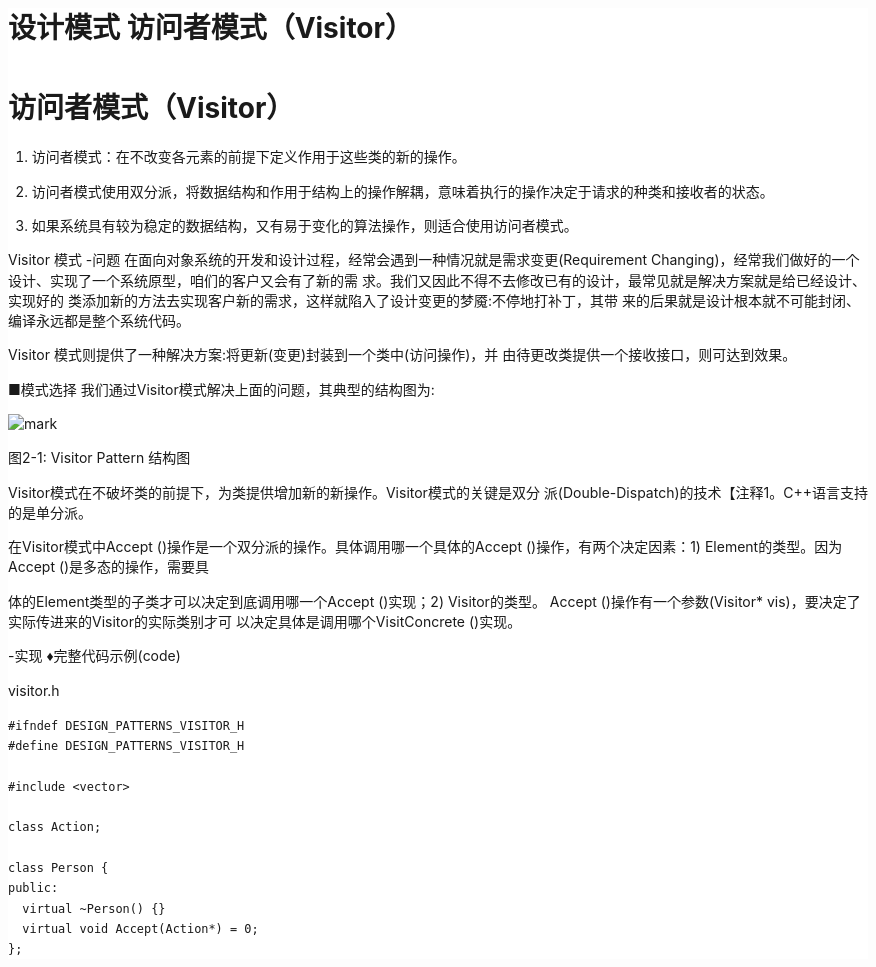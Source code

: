 # 设计模式 访问者模式（Visitor）


# 访问者模式（Visitor）

  1. 访问者模式：在不改变各元素的前提下定义作用于这些类的新的操作。


  2. 访问者模式使用双分派，将数据结构和作用于结构上的操作解耦，意味着执行的操作决定于请求的种类和接收者的状态。


  3. 如果系统具有较为稳定的数据结构，又有易于变化的算法操作，则适合使用访问者模式。






Visitor 模式
-问题
在面向对象系统的开发和设计过程，经常会遇到一种情况就是需求变更(Requirement Changing)，经常我们做好的一个设计、实现了一个系统原型，咱们的客户又会有了新的需 求。我们又因此不得不去修改已有的设计，最常见就是解决方案就是给已经设计、实现好的 类添加新的方法去实现客户新的需求，这样就陷入了设计变更的梦魇:不停地打补丁，其带 来的后果就是设计根本就不可能封闭、编译永远都是整个系统代码。

Visitor 模式则提供了一种解决方案:将更新(变更)封装到一个类中(访问操作)，并 由待更改类提供一个接收接口，则可达到效果。

■模式选择
我们通过Visitor模式解决上面的问题，其典型的结构图为:


![mark](http://pacdb2bfr.bkt.clouddn.com/blog/image/180727/Ifl7d1Cd8h.png?imageslim)

图2-1: Visitor Pattern 结构图

Visitor模式在不破坏类的前提下，为类提供增加新的新操作。Visitor模式的关键是双分 派(Double-Dispatch)的技术【注释1。C++语言支持的是单分派。

在Visitor模式中Accept ()操作是一个双分派的操作。具体调用哪一个具体的Accept ()操作，有两个决定因素：1) Element的类型。因为Accept ()是多态的操作，需要具

体的Element类型的子类才可以决定到底调用哪一个Accept ()实现；2) Visitor的类型。 Accept ()操作有一个参数(Visitor* vis)，要决定了实际传进来的Visitor的实际类别才可 以决定具体是调用哪个VisitConcrete ()实现。

-实现
♦完整代码示例(code)

visitor.h


    #ifndef DESIGN_PATTERNS_VISITOR_H
    #define DESIGN_PATTERNS_VISITOR_H

    #include <vector>

    class Action;

    class Person {
    public:
      virtual ~Person() {}
      virtual void Accept(Action*) = 0;
    };
